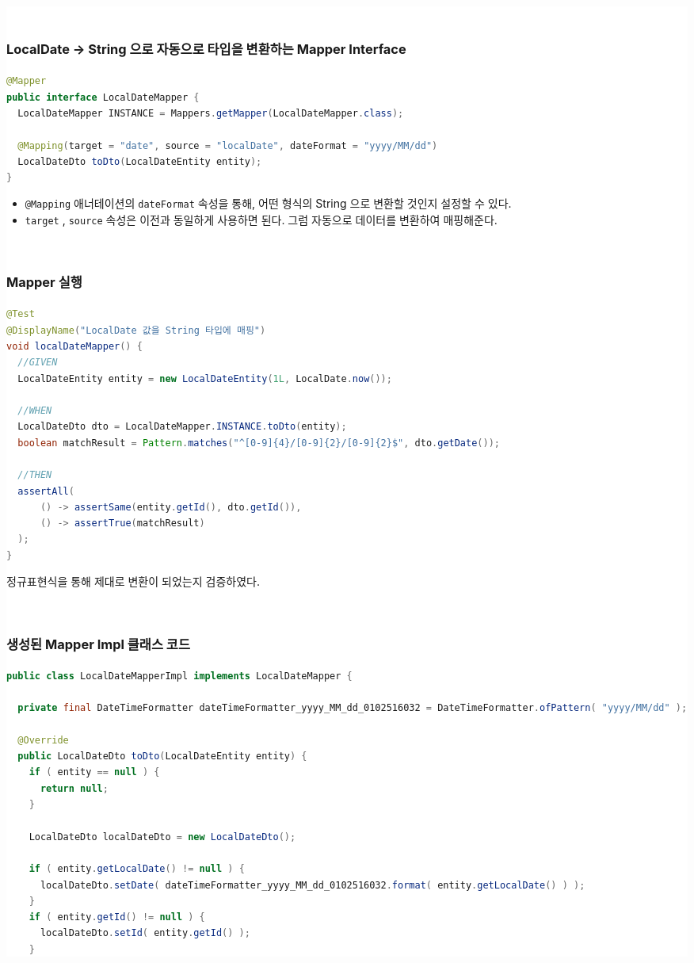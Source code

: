 <br/>

### LocalDate → String 으로 자동으로 타입을 변환하는 Mapper Interface

```java
@Mapper
public interface LocalDateMapper {
  LocalDateMapper INSTANCE = Mappers.getMapper(LocalDateMapper.class);

  @Mapping(target = "date", source = "localDate", dateFormat = "yyyy/MM/dd")
  LocalDateDto toDto(LocalDateEntity entity);
}
```

- `@Mapping` 애너테이션의 `dateFormat` 속성을 통해, 어떤 형식의 String 으로 변환할 것인지 설정할 수 있다.
- `target` , `source` 속성은 이전과 동일하게 사용하면 된다. 그럼 자동으로 데이터를 변환하여 매핑해준다.

<br/>

### Mapper 실행

```java
@Test
@DisplayName("LocalDate 값을 String 타입에 매핑")
void localDateMapper() {
  //GIVEN
  LocalDateEntity entity = new LocalDateEntity(1L, LocalDate.now());

  //WHEN
  LocalDateDto dto = LocalDateMapper.INSTANCE.toDto(entity);
  boolean matchResult = Pattern.matches("^[0-9]{4}/[0-9]{2}/[0-9]{2}$", dto.getDate());

  //THEN
  assertAll(
      () -> assertSame(entity.getId(), dto.getId()),
      () -> assertTrue(matchResult)
  );
}
```

정규표현식을 통해 제대로 변환이 되었는지 검증하였다.

<br/>

### 생성된 Mapper Impl 클래스 코드

```java
public class LocalDateMapperImpl implements LocalDateMapper {

  private final DateTimeFormatter dateTimeFormatter_yyyy_MM_dd_0102516032 = DateTimeFormatter.ofPattern( "yyyy/MM/dd" );

  @Override
  public LocalDateDto toDto(LocalDateEntity entity) {
    if ( entity == null ) {
      return null;
    }

    LocalDateDto localDateDto = new LocalDateDto();

    if ( entity.getLocalDate() != null ) {
      localDateDto.setDate( dateTimeFormatter_yyyy_MM_dd_0102516032.format( entity.getLocalDate() ) );
    }
    if ( entity.getId() != null ) {
      localDateDto.setId( entity.getId() );
    }
```